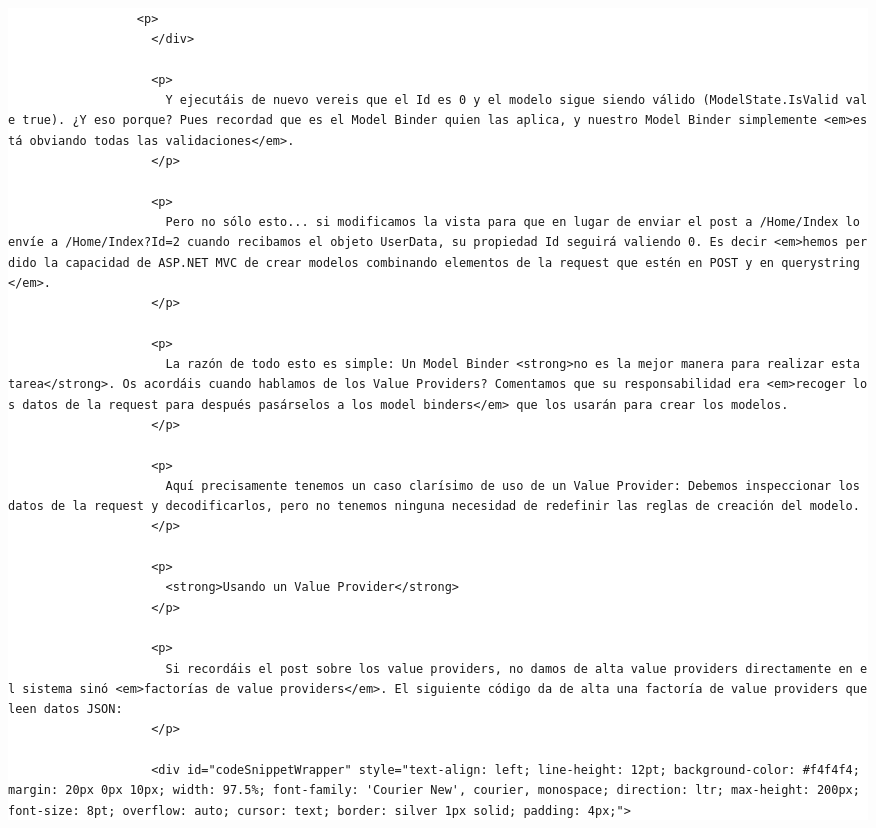                       <p>
                        </div> 
                        
                        <p>
                          Y ejecutáis de nuevo vereis que el Id es 0 y el modelo sigue siendo válido (ModelState.IsValid vale true). ¿Y eso porque? Pues recordad que es el Model Binder quien las aplica, y nuestro Model Binder simplemente <em>está obviando todas las validaciones</em>.
                        </p>
                        
                        <p>
                          Pero no sólo esto... si modificamos la vista para que en lugar de enviar el post a /Home/Index lo envíe a /Home/Index?Id=2 cuando recibamos el objeto UserData, su propiedad Id seguirá valiendo 0. Es decir <em>hemos perdido la capacidad de ASP.NET MVC de crear modelos combinando elementos de la request que estén en POST y en querystring</em>.
                        </p>
                        
                        <p>
                          La razón de todo esto es simple: Un Model Binder <strong>no es la mejor manera para realizar esta tarea</strong>. Os acordáis cuando hablamos de los Value Providers? Comentamos que su responsabilidad era <em>recoger los datos de la request para después pasárselos a los model binders</em> que los usarán para crear los modelos.
                        </p>
                        
                        <p>
                          Aquí precisamente tenemos un caso clarísimo de uso de un Value Provider: Debemos inspeccionar los datos de la request y decodificarlos, pero no tenemos ninguna necesidad de redefinir las reglas de creación del modelo.
                        </p>
                        
                        <p>
                          <strong>Usando un Value Provider</strong>
                        </p>
                        
                        <p>
                          Si recordáis el post sobre los value providers, no damos de alta value providers directamente en el sistema sinó <em>factorías de value providers</em>. El siguiente código da de alta una factoría de value providers que leen datos JSON:
                        </p>
                        
                        <div id="codeSnippetWrapper" style="text-align: left; line-height: 12pt; background-color: #f4f4f4; margin: 20px 0px 10px; width: 97.5%; font-family: 'Courier New', courier, monospace; direction: ltr; max-height: 200px; font-size: 8pt; overflow: auto; cursor: text; border: silver 1px solid; padding: 4px;">